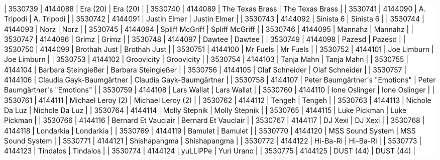 | 3530739 | 4144088 | Era (20) | Era (20) |
| 3530740 | 4144089 | The Texas Brass | The Texas Brass |
| 3530741 | 4144090 | A. Tripodi | A. Tripodi |
| 3530742 | 4144091 | Justin Elmer | Justin Elmer |
| 3530743 | 4144092 | Sinista 6 | Sinista 6 |
| 3530744 | 4144093 | Norz | Norz |
| 3530745 | 4144094 | Spliff McGriff | Spliff McGriff |
| 3530746 | 4144095 | Mannahz | Mannahz |
| 3530747 | 4144096 | Grimz | Grimz |
| 3530748 | 4144097 | Dawtee | Dawtee |
| 3530749 | 4144098 | Pazesd | Pazesd |
| 3530750 | 4144099 | Brothah Just | Brothah Just |
| 3530751 | 4144100 | Mr Fuels | Mr Fuels |
| 3530752 | 4144101 | Joe Limburn | Joe Limburn |
| 3530753 | 4144102 | Groovicity | Groovicity |
| 3530754 | 4144103 | Tanja Mahn | Tanja Mahn |
| 3530755 | 4144104 | Barbara Steingießer | Barbara Steingießer |
| 3530756 | 4144105 | Olaf Schneider | Olaf Schneider |
| 3530757 | 4144106 | Claudia Gayk-Baumgärtner | Claudia Gayk-Baumgärtner |
| 3530758 | 4144107 | Peter Baumgärtner's "Emotions" | Peter Baumgärtner's "Emotions" |
| 3530759 | 4144108 | Lars Wallat | Lars Wallat |
| 3530760 | 4144110 | Ione Oslinger | Ione Oslinger |
| 3530761 | 4144111 | Michael Leroy (2) | Michael Leroy (2) |
| 3530762 | 4144112 | Tengeh | Tengeh |
| 3530763 | 4144113 | Nichole Da Luz | Nichole Da Luz |
| 3530764 | 4144114 | Molly Stepnik | Molly Stepnik |
| 3530765 | 4144115 | Luke Pickman | Luke Pickman |
| 3530766 | 4144116 | Bernard Et Vauclair | Bernard Et Vauclair |
| 3530767 | 4144117 | DJ Xexi | DJ Xexi |
| 3530768 | 4144118 | Londarkia | Londarkia |
| 3530769 | 4144119 | Bamulet | Bamulet |
| 3530770 | 4144120 | MSS Sound System | MSS Sound System |
| 3530771 | 4144121 | Shishapangma | Shishapangma |
| 3530772 | 4144122 | Hi-Ba-Ri | Hi-Ba-Ri |
| 3530773 | 4144123 | Tindalos | Tindalos |
| 3530774 | 4144124 | yuLLiPPe | Yuri Urano |
| 3530775 | 4144125 | DUST (44) | DUST (44) |